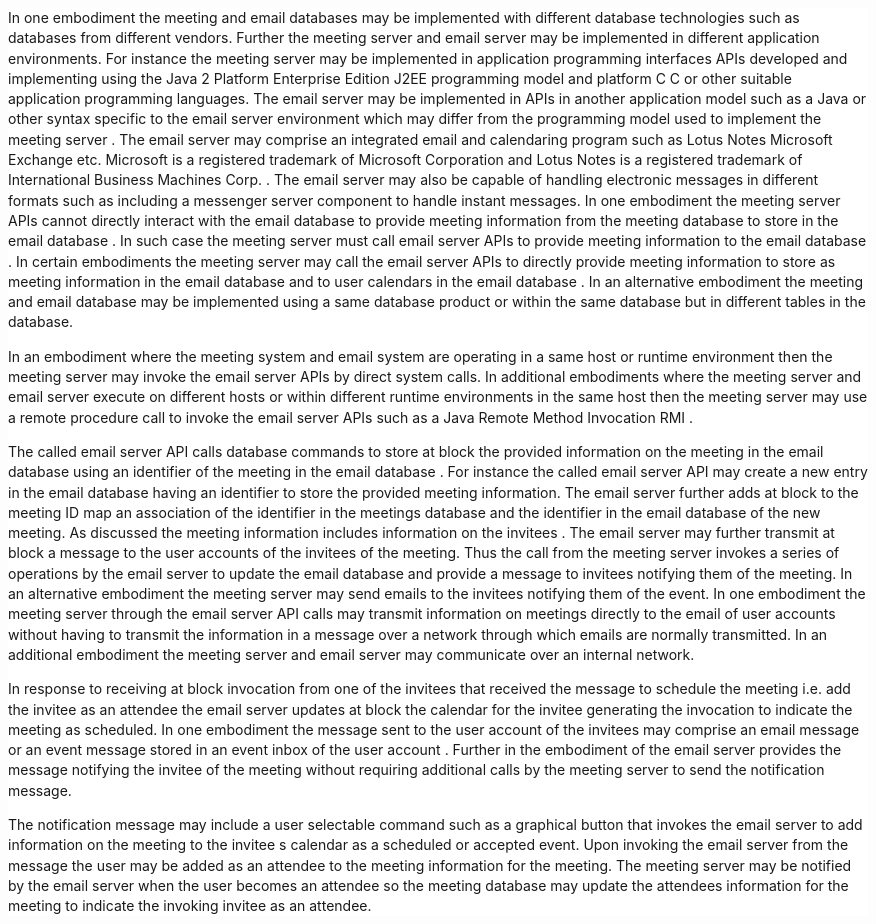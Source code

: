 In one embodiment the meeting and email databases may be implemented with different database technologies such as databases from different vendors. Further the meeting server and email server may be implemented in different application environments. For instance the meeting server may be implemented in application programming interfaces APIs developed and implementing using the Java 2 Platform Enterprise Edition J2EE programming model and platform C C or other suitable application programming languages. The email server may be implemented in APIs in another application model such as a Java or other syntax specific to the email server environment which may differ from the programming model used to implement the meeting server . The email server may comprise an integrated email and calendaring program such as Lotus Notes Microsoft Exchange etc. Microsoft is a registered trademark of Microsoft Corporation and Lotus Notes is a registered trademark of International Business Machines Corp. . The email server may also be capable of handling electronic messages in different formats such as including a messenger server component to handle instant messages. In one embodiment the meeting server APIs cannot directly interact with the email database to provide meeting information from the meeting database to store in the email database . In such case the meeting server must call email server APIs to provide meeting information to the email database . In certain embodiments the meeting server may call the email server APIs to directly provide meeting information to store as meeting information in the email database and to user calendars in the email database . In an alternative embodiment the meeting and email database may be implemented using a same database product or within the same database but in different tables in the database.

In an embodiment where the meeting system and email system are operating in a same host or runtime environment then the meeting server may invoke the email server APIs by direct system calls. In additional embodiments where the meeting server and email server execute on different hosts or within different runtime environments in the same host then the meeting server may use a remote procedure call to invoke the email server APIs such as a Java Remote Method Invocation RMI .

The called email server API calls database commands to store at block the provided information on the meeting in the email database using an identifier of the meeting in the email database . For instance the called email server API may create a new entry in the email database having an identifier to store the provided meeting information. The email server further adds at block to the meeting ID map an association of the identifier in the meetings database and the identifier in the email database of the new meeting. As discussed the meeting information includes information on the invitees . The email server may further transmit at block a message to the user accounts of the invitees of the meeting. Thus the call from the meeting server invokes a series of operations by the email server to update the email database and provide a message to invitees notifying them of the meeting. In an alternative embodiment the meeting server may send emails to the invitees notifying them of the event. In one embodiment the meeting server through the email server API calls may transmit information on meetings directly to the email of user accounts without having to transmit the information in a message over a network through which emails are normally transmitted. In an additional embodiment the meeting server and email server may communicate over an internal network.

In response to receiving at block invocation from one of the invitees that received the message to schedule the meeting i.e. add the invitee as an attendee the email server updates at block the calendar for the invitee generating the invocation to indicate the meeting as scheduled. In one embodiment the message sent to the user account of the invitees may comprise an email message or an event message stored in an event inbox of the user account . Further in the embodiment of the email server provides the message notifying the invitee of the meeting without requiring additional calls by the meeting server to send the notification message.

The notification message may include a user selectable command such as a graphical button that invokes the email server to add information on the meeting to the invitee s calendar as a scheduled or accepted event. Upon invoking the email server from the message the user may be added as an attendee to the meeting information for the meeting. The meeting server may be notified by the email server when the user becomes an attendee so the meeting database may update the attendees information for the meeting to indicate the invoking invitee as an attendee.
